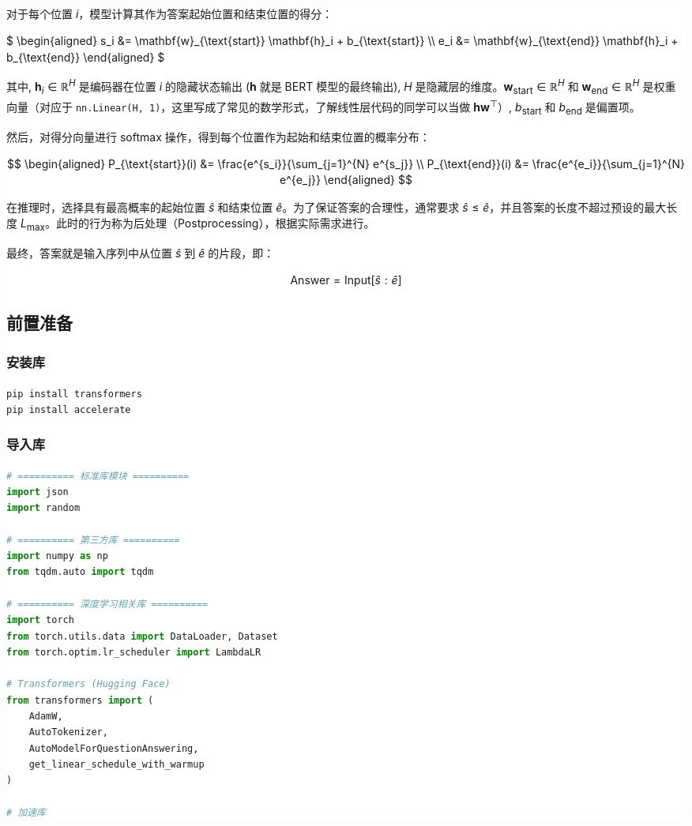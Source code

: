 对于每个位置 $i$，模型计算其作为答案起始位置和结束位置的得分：

$`
\begin{aligned}
s_i &= \mathbf{w}_{\text{start}} \mathbf{h}_i + b_{\text{start}} \\
e_i &= \mathbf{w}_{\text{end}} \mathbf{h}_i + b_{\text{end}}
\end{aligned}
`$

其中, $`\mathbf{h}_i \in \mathbb{R}^H`$ 是编码器在位置 $i$ 的隐藏状态输出 ($\mathbf{h}$ 就是 BERT 模型的最终输出), $H$ 是隐藏层的维度。$`\mathbf{w}_{\text{start}} \in \mathbb{R}^H`$ 和 $`\mathbf{w}_{\text{end}} \in \mathbb{R}^H`$ 是权重向量（对应于 `nn.Linear(H, 1)`，这里写成了常见的数学形式，了解线性层代码的同学可以当做 $`\mathbf{h}\mathbf{w}^\top`$）, $b_{\text{start}}$ 和 $b_{\text{end}}$ 是偏置项。

然后，对得分向量进行 softmax 操作，得到每个位置作为起始和结束位置的概率分布：

$$
\begin{aligned}
P_{\text{start}}(i) &= \frac{e^{s_i}}{\sum_{j=1}^{N} e^{s_j}} \\
P_{\text{end}}(i) &= \frac{e^{e_i}}{\sum_{j=1}^{N} e^{e_j}}
\end{aligned}
$$

在推理时，选择具有最高概率的起始位置 $\hat{s}$ 和结束位置 $\hat{e}$。为了保证答案的合理性，通常要求 $\hat{s} \leq \hat{e}$，并且答案的长度不超过预设的最大长度 $L_{\text{max}}$。此时的行为称为后处理（Postprocessing），根据实际需求进行。

最终，答案就是输入序列中从位置 $\hat{s}$ 到 $\hat{e}$ 的片段，即：

$$
\text{Answer} = \text{Input}[\hat{s}:\hat{e}]
$$

[^1]: [BERT 论文精读](../PaperNotes/BERT%20论文精读.md#认识问答任务抽取式和生成式)
[^2]: [What Is Extractive Question Answering?](https://www.ontotext.com/knowledgehub/fundamentals/what-is-extractive-question-answering/)

## 前置准备

### 安装库 


```python
pip install transformers
pip install accelerate
```

### 导入库

```python
# ========== 标准库模块 ==========
import json
import random

# ========== 第三方库 ==========
import numpy as np
from tqdm.auto import tqdm

# ========== 深度学习相关库 ==========
import torch
from torch.utils.data import DataLoader, Dataset
from torch.optim.lr_scheduler import LambdaLR

# Transformers (Hugging Face)
from transformers import (
    AdamW,
    AutoTokenizer,
    AutoModelForQuestionAnswering,
    get_linear_schedule_with_warmup
)

# 加速库
```

[^3]: [李宏毅老师2023年机器学习春 HW07 的 Report Questions](https://github.com/Hoper-J/AI-Guide-and-Demos-zh_CN/blob/master/Demos/PDF/HW_BERT_Question_Answering.pdf).